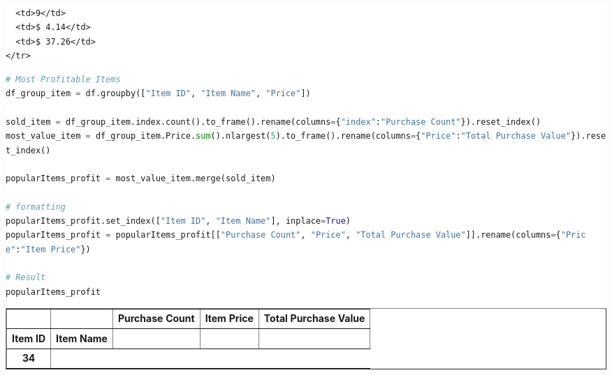       <td>9</td>
      <td>$ 4.14</td>
      <td>$ 37.26</td>
    </tr>
  </tbody>
</table>
</div>




```python
# Most Profitable Items
df_group_item = df.groupby(["Item ID", "Item Name", "Price"])

sold_item = df_group_item.index.count().to_frame().rename(columns={"index":"Purchase Count"}).reset_index()
most_value_item = df_group_item.Price.sum().nlargest(5).to_frame().rename(columns={"Price":"Total Purchase Value"}).reset_index()

popularItems_profit = most_value_item.merge(sold_item)

# formatting 
popularItems_profit.set_index(["Item ID", "Item Name"], inplace=True)
popularItems_profit = popularItems_profit[["Purchase Count", "Price", "Total Purchase Value"]].rename(columns={"Price":"Item Price"})

# Result
popularItems_profit
```




<div>
<style>
    .dataframe thead tr:only-child th {
        text-align: right;
    }

    .dataframe thead th {
        text-align: left;
    }

    .dataframe tbody tr th {
        vertical-align: top;
    }
</style>
<table border="1" class="dataframe">
  <thead>
    <tr style="text-align: right;">
      <th></th>
      <th></th>
      <th>Purchase Count</th>
      <th>Item Price</th>
      <th>Total Purchase Value</th>
    </tr>
    <tr>
      <th>Item ID</th>
      <th>Item Name</th>
      <th></th>
      <th></th>
      <th></th>
    </tr>
  </thead>
  <tbody>
    <tr>
      <th>34</th>